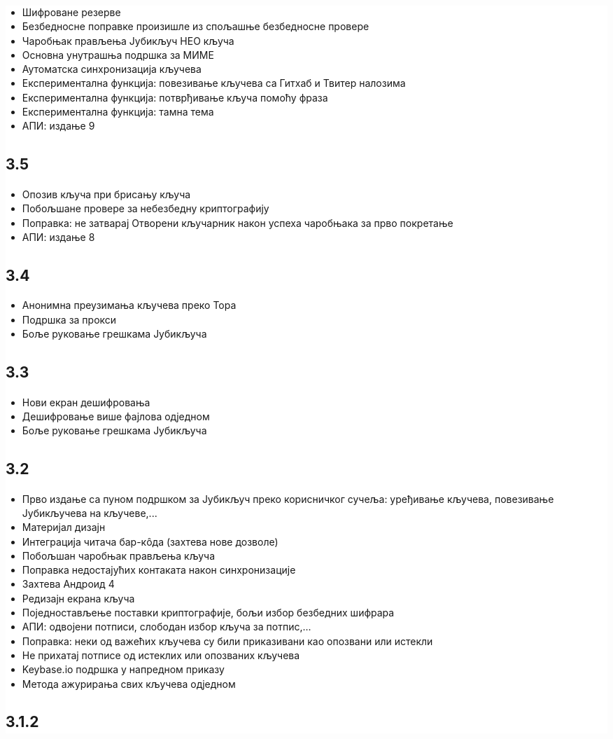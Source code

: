   * Шифроване резерве
  * Безбедносне поправке произишле из спољашње безбедносне провере
  *  Чаробњак прављења Јубикључ НЕО кључа
  * Основна унутрашња подршка за МИМЕ
  * Аутоматска синхронизација кључева
  * Експериментална функција: повезивање кључева са Гитхаб и Твитер налозима
  * Експериментална функција: потврђивање кључа помоћу фраза
  * Експериментална функција: тамна тема
  * АПИ: издање 9


## 3.5

  * Опозив кључа при брисању кључа
  * Побољшане провере за небезбедну криптографију
  * Поправка: не затварај Отворени кључарник након успеха чаробњака за прво покретање
  * АПИ: издање 8


## 3.4

  * Анонимна преузимања кључева преко Тора
  * Подршка за прокси
  * Боље руковање грешкама Јубикључа


## 3.3

  * Нови екран дешифровања
  * Дешифровање више фајлова одједном
  * Боље руковање грешкама Јубикључа


## 3.2

  * Прво издање са пуном подршком за Јубикључ преко корисничког сучеља: уређивање кључева, повезивање Јубикључева на кључеве,...
  * Материјал дизајн
  * Интеграција читача бар-кôда (захтева нове дозволе)
  * Побољшан чаробњак прављења кључа
  * Поправка недостајућих контаката након синхронизације
  * Захтева Андроид 4
  * Редизајн екрана кључа
  * Поједностављење поставки криптографије, бољи избор безбедних шифрара
  * АПИ: одвојени потписи, слободан избор кључа за потпис,...
  * Поправка: неки од важећих кључева су били приказивани као опозвани или истекли
  * Не прихатај потписе од истеклих или опозваних кључева
  * Keybase.io подршка у напредном приказу
  * Метода ажурирања свих кључева одједном


## 3.1.2

